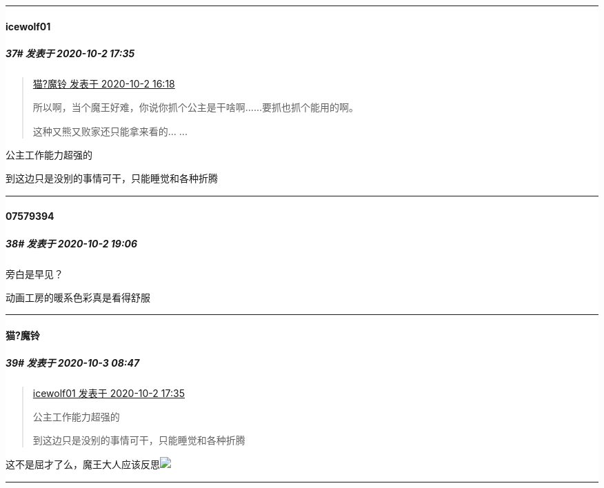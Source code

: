 


-----

####  icewolf01  
##### 37#       发表于 2020-10-2 17:35



<blockquote><a href="httphttps://bbs.saraba1st.com/2b/forum.php?mod=redirect&amp;goto=findpost&amp;pid=48930021&amp;ptid=1909785" target="_blank">猫?魔铃 发表于 2020-10-2 16:18</a>

所以啊，当个魔王好难，你说你抓个公主是干啥啊……要抓也抓个能用的啊。

这种又熊又败家还只能拿来看的… ...</blockquote>
公主工作能力超强的

到这边只是没别的事情可干，只能睡觉和各种折腾







-----

####  07579394  
##### 38#       发表于 2020-10-2 19:06




旁白是早见？

动画工房的暖系色彩真是看得舒服







-----

####  猫?魔铃  
##### 39#       发表于 2020-10-3 08:47



<blockquote><a href="httphttps://bbs.saraba1st.com/2b/forum.php?mod=redirect&amp;goto=findpost&amp;pid=48930792&amp;ptid=1909785" target="_blank">icewolf01 发表于 2020-10-2 17:35</a>

公主工作能力超强的

到这边只是没别的事情可干，只能睡觉和各种折腾</blockquote>
这不是屈才了么，魔王大人应该反思<img src="https://static.saraba1st.com/image/smiley/face2017/004.gif" referrerpolicy="no-referrer">







-----
